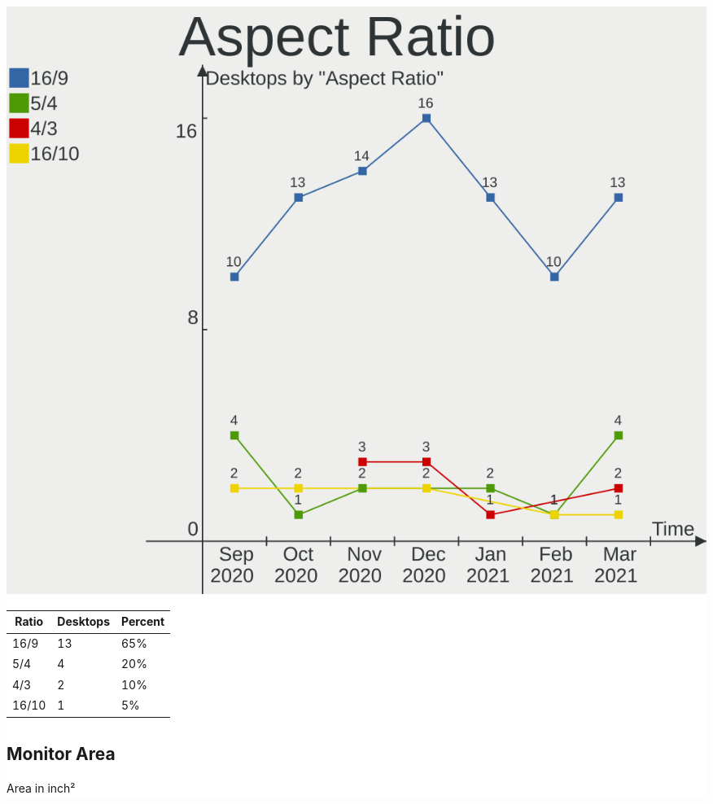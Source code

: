 ![Aspect Ratio](./images/line_chart/mon_ratio.svg)

| Ratio | Desktops | Percent |
|-------|----------|---------|
| 16/9  | 13       | 65%     |
| 5/4   | 4        | 20%     |
| 4/3   | 2        | 10%     |
| 16/10 | 1        | 5%      |

Monitor Area
------------

Area in inch²
